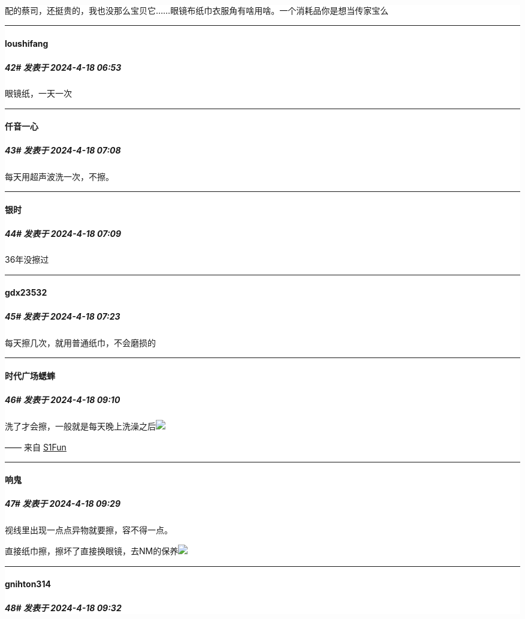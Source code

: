 配的蔡司，还挺贵的，我也没那么宝贝它……眼镜布纸巾衣服角有啥用啥。一个消耗品你是想当传家宝么

*****

####  loushifang  
##### 42#       发表于 2024-4-18 06:53

眼镜纸，一天一次


*****

####  仟音一心  
##### 43#       发表于 2024-4-18 07:08

每天用超声波洗一次，不擦。

*****

####  银时  
##### 44#       发表于 2024-4-18 07:09

36年没擦过


*****

####  gdx23532  
##### 45#       发表于 2024-4-18 07:23

每天擦几次，就用普通纸巾，不会磨损的


*****

####  时代广场蟋蟀  
##### 46#       发表于 2024-4-18 09:10

洗了才会擦，一般就是每天晚上洗澡之后<img src="https://static.saraba1st.com/image/smiley/face2017/007.png" referrerpolicy="no-referrer">

—— 来自 [S1Fun](https://s1fun.koalcat.com)


*****

####  响鬼  
##### 47#       发表于 2024-4-18 09:29

视线里出现一点点异物就要擦，容不得一点。

直接纸巾擦，擦坏了直接换眼镜，去NM的保养<img src="https://static.saraba1st.com/image/smiley/face2017/067.png" referrerpolicy="no-referrer">


*****

####  gnihton314  
##### 48#       发表于 2024-4-18 09:32
